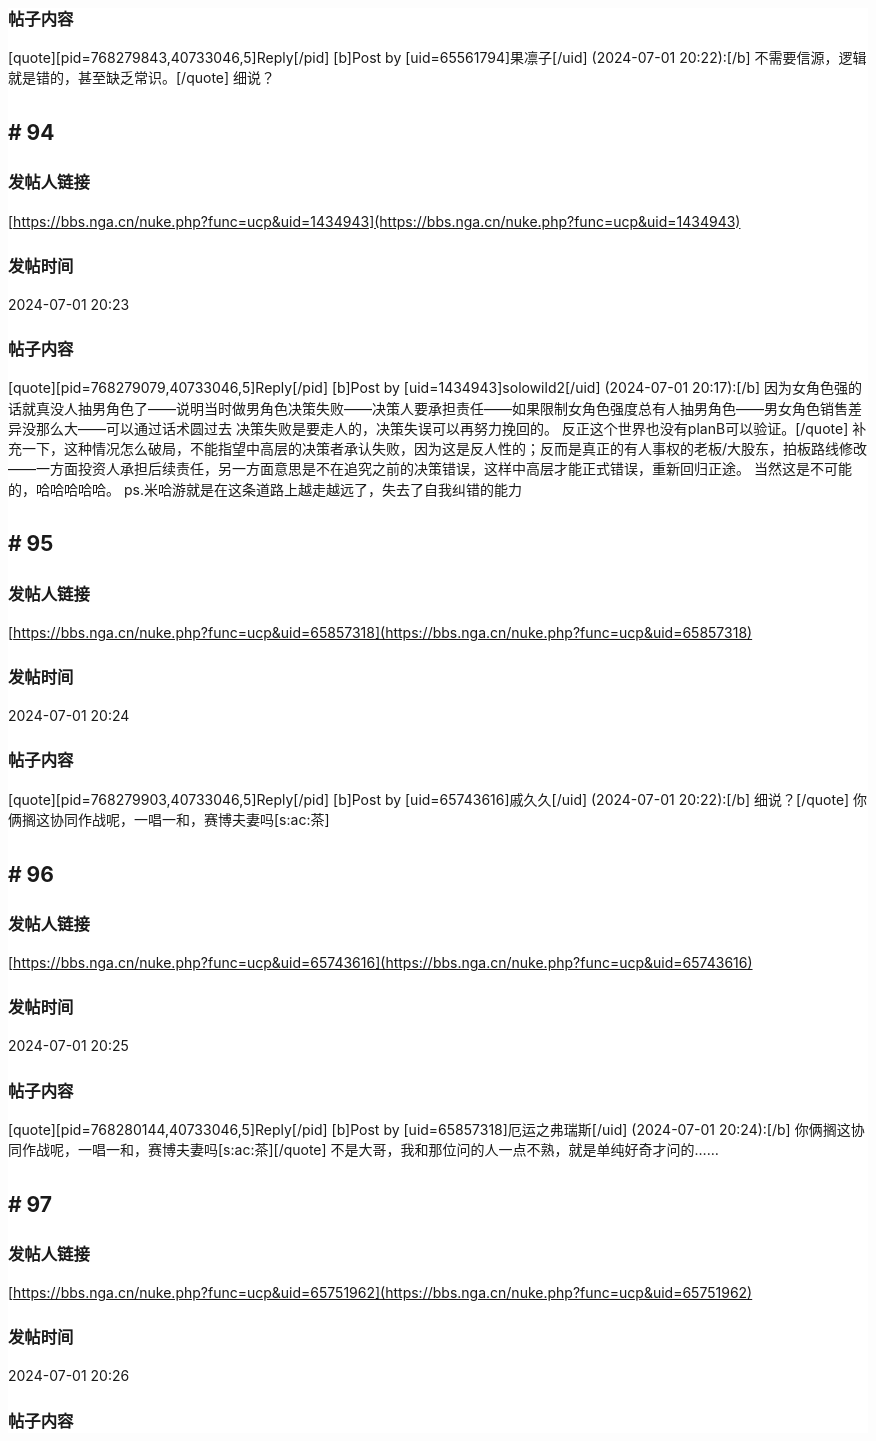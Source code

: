 ### 帖子内容
[quote][pid=768279843,40733046,5]Reply[/pid] [b]Post by [uid=65561794]果凛子[/uid] (2024-07-01 20:22):[/b]
不需要信源，逻辑就是错的，甚至缺乏常识。[/quote]
细说？
## \# 94
### 发帖人链接
[https://bbs.nga.cn/nuke.php?func=ucp&uid=1434943](https://bbs.nga.cn/nuke.php?func=ucp&uid=1434943)
### 发帖时间
2024-07-01 20:23
### 帖子内容
[quote][pid=768279079,40733046,5]Reply[/pid] [b]Post by [uid=1434943]solowild2[/uid] (2024-07-01 20:17):[/b]
因为女角色强的话就真没人抽男角色了——说明当时做男角色决策失败——决策人要承担责任——如果限制女角色强度总有人抽男角色——男女角色销售差异没那么大——可以通过话术圆过去
决策失败是要走人的，决策失误可以再努力挽回的。
反正这个世界也没有planB可以验证。[/quote]
补充一下，这种情况怎么破局，不能指望中高层的决策者承认失败，因为这是反人性的；反而是真正的有人事权的老板/大股东，拍板路线修改——一方面投资人承担后续责任，另一方面意思是不在追究之前的决策错误，这样中高层才能正式错误，重新回归正途。
当然这是不可能的，哈哈哈哈哈。
ps.米哈游就是在这条道路上越走越远了，失去了自我纠错的能力
## \# 95
### 发帖人链接
[https://bbs.nga.cn/nuke.php?func=ucp&uid=65857318](https://bbs.nga.cn/nuke.php?func=ucp&uid=65857318)
### 发帖时间
2024-07-01 20:24
### 帖子内容
[quote][pid=768279903,40733046,5]Reply[/pid] [b]Post by [uid=65743616]戚久久[/uid] (2024-07-01 20:22):[/b]
细说？[/quote]
你俩搁这协同作战呢，一唱一和，赛博夫妻吗[s:ac:茶]
## \# 96
### 发帖人链接
[https://bbs.nga.cn/nuke.php?func=ucp&uid=65743616](https://bbs.nga.cn/nuke.php?func=ucp&uid=65743616)
### 发帖时间
2024-07-01 20:25
### 帖子内容
[quote][pid=768280144,40733046,5]Reply[/pid] [b]Post by [uid=65857318]厄运之弗瑞斯[/uid] (2024-07-01 20:24):[/b]
你俩搁这协同作战呢，一唱一和，赛博夫妻吗[s:ac:茶][/quote]
不是大哥，我和那位问的人一点不熟，就是单纯好奇才问的……
## \# 97
### 发帖人链接
[https://bbs.nga.cn/nuke.php?func=ucp&uid=65751962](https://bbs.nga.cn/nuke.php?func=ucp&uid=65751962)
### 发帖时间
2024-07-01 20:26
### 帖子内容
